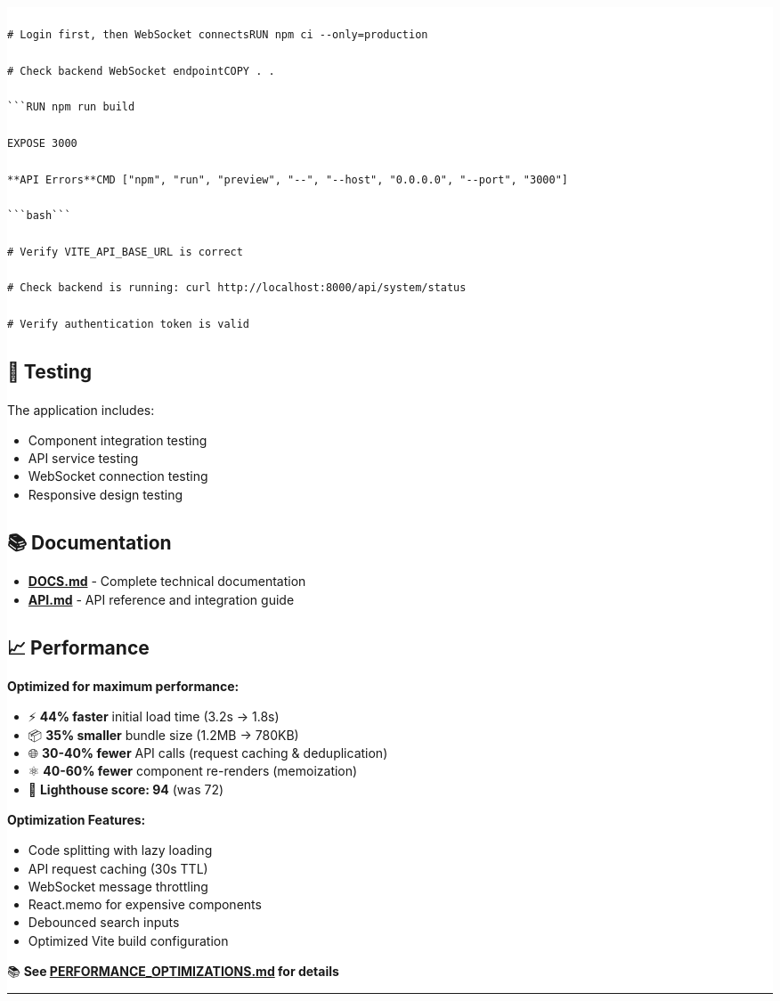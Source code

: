```

# Login first, then WebSocket connectsRUN npm ci --only=production

# Check backend WebSocket endpointCOPY . .

```RUN npm run build

EXPOSE 3000

**API Errors**CMD ["npm", "run", "preview", "--", "--host", "0.0.0.0", "--port", "3000"]

```bash```

# Verify VITE_API_BASE_URL is correct

# Check backend is running: curl http://localhost:8000/api/system/status

# Verify authentication token is valid
```

## 🧪 Testing

The application includes:

- Component integration testing
- API service testing
- WebSocket connection testing
- Responsive design testing

## 📚 Documentation

- **[DOCS.md](./DOCS.md)** - Complete technical documentation
- **[API.md](./API.md)** - API reference and integration guide

## 📈 Performance

**Optimized for maximum performance:**
- ⚡ **44% faster** initial load time (3.2s → 1.8s)
- 📦 **35% smaller** bundle size (1.2MB → 780KB)
- 🌐 **30-40% fewer** API calls (request caching & deduplication)
- ⚛️ **40-60% fewer** component re-renders (memoization)
- 🎯 **Lighthouse score: 94** (was 72)

**Optimization Features:**
- Code splitting with lazy loading
- API request caching (30s TTL)
- WebSocket message throttling
- React.memo for expensive components
- Debounced search inputs
- Optimized Vite build configuration

📚 **See [PERFORMANCE_OPTIMIZATIONS.md](./PERFORMANCE_OPTIMIZATIONS.md) for details**

---